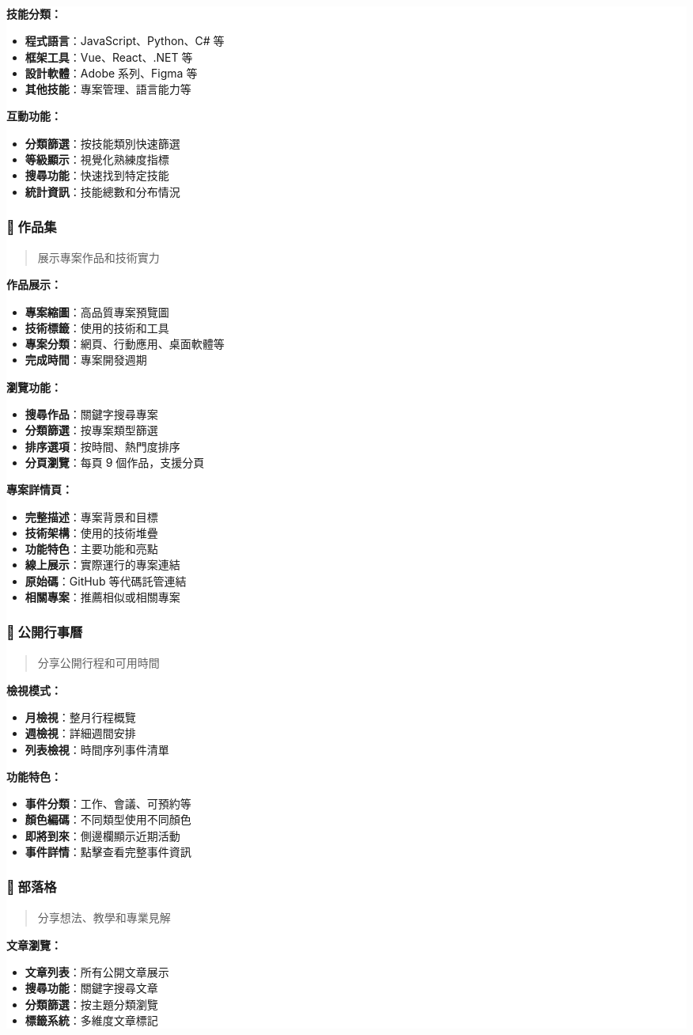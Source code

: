 **技能分類：**
- **程式語言**：JavaScript、Python、C# 等
- **框架工具**：Vue、React、.NET 等
- **設計軟體**：Adobe 系列、Figma 等
- **其他技能**：專案管理、語言能力等

**互動功能：**
- **分類篩選**：按技能類別快速篩選
- **等級顯示**：視覺化熟練度指標
- **搜尋功能**：快速找到特定技能
- **統計資訊**：技能總數和分布情況

### 🚀 作品集
> 展示專案作品和技術實力

**作品展示：**
- **專案縮圖**：高品質專案預覽圖
- **技術標籤**：使用的技術和工具
- **專案分類**：網頁、行動應用、桌面軟體等
- **完成時間**：專案開發週期

**瀏覽功能：**
- **搜尋作品**：關鍵字搜尋專案
- **分類篩選**：按專案類型篩選
- **排序選項**：按時間、熱門度排序
- **分頁瀏覽**：每頁 9 個作品，支援分頁

**專案詳情頁：**
- **完整描述**：專案背景和目標
- **技術架構**：使用的技術堆疊
- **功能特色**：主要功能和亮點
- **線上展示**：實際運行的專案連結
- **原始碼**：GitHub 等代碼託管連結
- **相關專案**：推薦相似或相關專案

### 📅 公開行事曆
> 分享公開行程和可用時間

**檢視模式：**
- **月檢視**：整月行程概覽
- **週檢視**：詳細週間安排
- **列表檢視**：時間序列事件清單

**功能特色：**
- **事件分類**：工作、會議、可預約等
- **顏色編碼**：不同類型使用不同顏色
- **即將到來**：側邊欄顯示近期活動
- **事件詳情**：點擊查看完整事件資訊

### 📝 部落格
> 分享想法、教學和專業見解

**文章瀏覽：**
- **文章列表**：所有公開文章展示
- **搜尋功能**：關鍵字搜尋文章
- **分類篩選**：按主題分類瀏覽
- **標籤系統**：多維度文章標記

